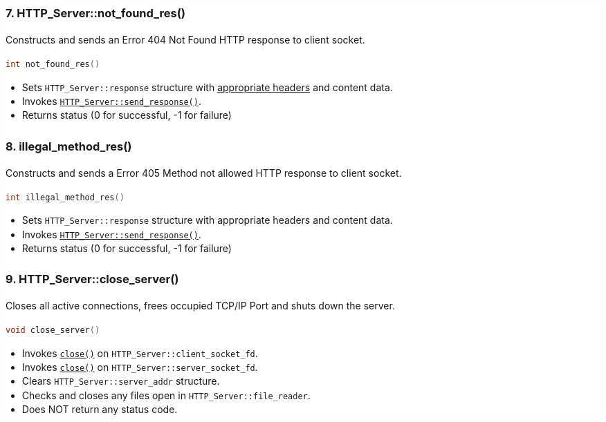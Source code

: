 ### 7. HTTP_Server::not_found_res()

Constructs and sends an Error 404 Not Found HTTP response to client socket.

```cpp
int not_found_res()
```

- Sets `HTTP_Server::response` structure with [appropriate headers](#macro-definitions) and content data.
- Invokes [`HTTP_Server::send_response()`](#5-http_serversend_response).
- Returns status (0 for successful, -1 for failure)

### 8. illegal_method_res()

Constructs and sends a Error 405 Method not allowed HTTP response to client socket.

```cpp
int illegal_method_res() 
```

- Sets `HTTP_Server::response` structure with appropriate headers and content data.
- Invokes [`HTTP_Server::send_response()`](#5-http_serversend_response).
- Returns status (0 for successful, -1 for failure)

### 9. HTTP_Server::close_server()

Closes all active connections, frees occupied TCP/IP Port and shuts down the server.

```cpp
void close_server()
```

- Invokes [`close()`](#14-close) on `HTTP_Server::client_socket_fd`.
- Invokes [`close()`](#14-close) on `HTTP_Server::server_socket_fd`.
- Clears `HTTP_Server::server_addr` structure.
- Checks and closes any files open in `HTTP_Server::file_reader`.
- Does NOT return any status code.
